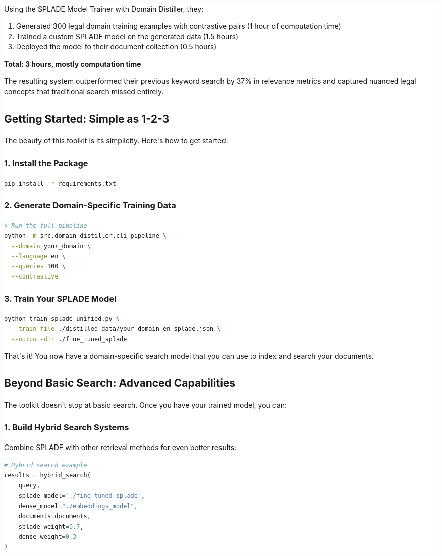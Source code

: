 Using the SPLADE Model Trainer with Domain Distiller, they:

1. Generated 300 legal domain training examples with contrastive pairs (1 hour of computation time)
2. Trained a custom SPLADE model on the generated data (1.5 hours)
3. Deployed the model to their document collection (0.5 hours)

**Total: 3 hours, mostly computation time**

The resulting system outperformed their previous keyword search by 37% in relevance metrics and captured nuanced legal concepts that traditional search missed entirely.

## Getting Started: Simple as 1-2-3

The beauty of this toolkit is its simplicity. Here's how to get started:

### 1. Install the Package

```bash
pip install -r requirements.txt
```

### 2. Generate Domain-Specific Training Data

```bash
# Run the full pipeline
python -m src.domain_distiller.cli pipeline \
  --domain your_domain \
  --language en \
  --queries 100 \
  --contrastive
```

### 3. Train Your SPLADE Model

```bash
python train_splade_unified.py \
  --train-file ./distilled_data/your_domain_en_splade.json \
  --output-dir ./fine_tuned_splade
```

That's it! You now have a domain-specific search model that you can use to index and search your documents.

## Beyond Basic Search: Advanced Capabilities

The toolkit doesn't stop at basic search. Once you have your trained model, you can:

### 1. Build Hybrid Search Systems

Combine SPLADE with other retrieval methods for even better results:

```python
# Hybrid search example
results = hybrid_search(
    query,
    splade_model="./fine_tuned_splade",
    dense_model="./embeddings_model",
    documents=documents,
    splade_weight=0.7,
    dense_weight=0.3
)
```
